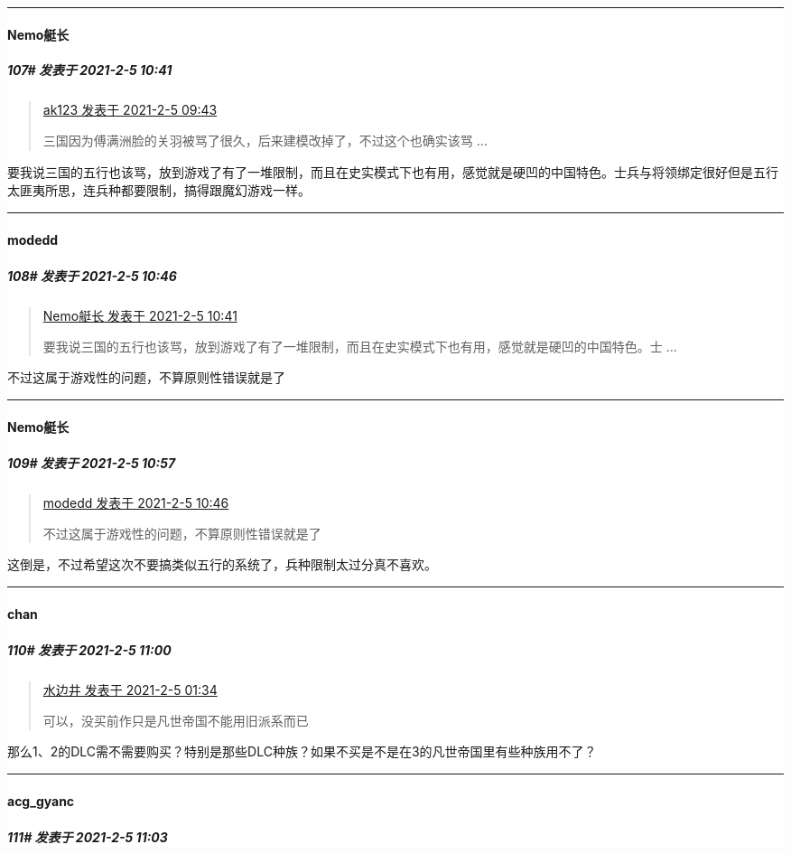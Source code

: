 
-----

####  Nemo艇长  
##### 107#       发表于 2021-2-5 10:41


<blockquote><a href="httphttps://bbs.saraba1st.com/2b/forum.php?mod=redirect&amp;goto=findpost&amp;pid=50244219&amp;ptid=1986183" target="_blank">ak123 发表于 2021-2-5 09:43</a>

三国因为傅满洲脸的关羽被骂了很久，后来建模改掉了，不过这个也确实该骂 ...</blockquote>
要我说三国的五行也该骂，放到游戏了有了一堆限制，而且在史实模式下也有用，感觉就是硬凹的中国特色。士兵与将领绑定很好但是五行太匪夷所思，连兵种都要限制，搞得跟魔幻游戏一样。


-----

####  modedd  
##### 108#       发表于 2021-2-5 10:46


<blockquote><a href="httphttps://bbs.saraba1st.com/2b/forum.php?mod=redirect&amp;goto=findpost&amp;pid=50244867&amp;ptid=1986183" target="_blank">Nemo艇长 发表于 2021-2-5 10:41</a>

要我说三国的五行也该骂，放到游戏了有了一堆限制，而且在史实模式下也有用，感觉就是硬凹的中国特色。士 ...</blockquote>
不过这属于游戏性的问题，不算原则性错误就是了


-----

####  Nemo艇长  
##### 109#       发表于 2021-2-5 10:57


<blockquote><a href="httphttps://bbs.saraba1st.com/2b/forum.php?mod=redirect&amp;goto=findpost&amp;pid=50244925&amp;ptid=1986183" target="_blank">modedd 发表于 2021-2-5 10:46</a>

不过这属于游戏性的问题，不算原则性错误就是了</blockquote>
这倒是，不过希望这次不要搞类似五行的系统了，兵种限制太过分真不喜欢。


-----

####  chan  
##### 110#       发表于 2021-2-5 11:00


<blockquote><a href="httphttps://bbs.saraba1st.com/2b/forum.php?mod=redirect&amp;goto=findpost&amp;pid=50242666&amp;ptid=1986183" target="_blank">水边井 发表于 2021-2-5 01:34</a>

可以，没买前作只是凡世帝国不能用旧派系而已</blockquote>
那么1、2的DLC需不需要购买？特别是那些DLC种族？如果不买是不是在3的凡世帝国里有些种族用不了？


-----

####  acg_gyanc  
##### 111#       发表于 2021-2-5 11:03

